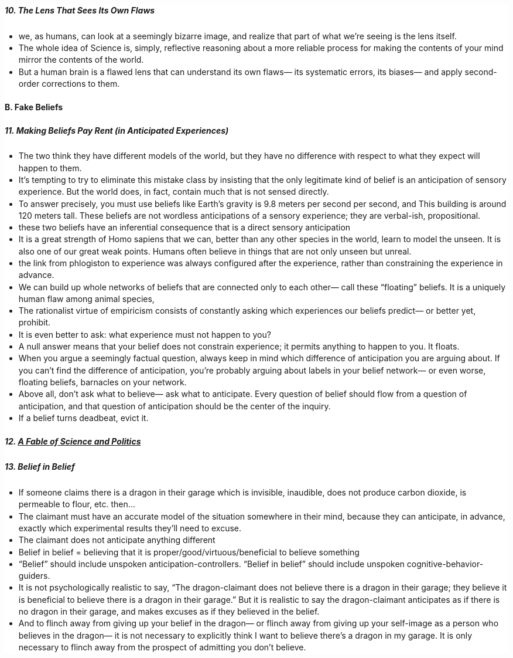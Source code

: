 ##### 10. The Lens That Sees Its Own Flaws
- we, as humans, can look at a seemingly bizarre image, and realize that part of what we’re seeing is the lens itself.
- The whole idea of Science is, simply, reflective reasoning about a more reliable process for making the contents of your mind mirror the contents of the world.
- But a human brain is a flawed lens that can understand its own flaws— its systematic errors, its biases— and apply second-order corrections to them.

#### B. Fake Beliefs
##### 11. Making Beliefs Pay Rent (in Anticipated Experiences)
- The two think they have different models of the world, but they have no difference with respect to what they expect will happen to them.
- It’s tempting to try to eliminate this mistake class by insisting that the only legitimate kind of belief is an anticipation of sensory experience. But the world does, in fact, contain much that is not sensed directly.
- To answer precisely, you must use beliefs like Earth’s gravity is 9.8 meters per second per second, and This building is around 120 meters tall. These beliefs are not wordless anticipations of a sensory experience; they are verbal-ish, propositional.
- these two beliefs have an inferential consequence that is a direct sensory anticipation
- It is a great strength of Homo sapiens that we can, better than any other species in the world, learn to model the unseen. It is also one of our great weak points. Humans often believe in things that are not only unseen but unreal.
- the link from phlogiston to experience was always configured after the experience, rather than constraining the experience in advance.
- We can build up whole networks of beliefs that are connected only to each other— call these “floating” beliefs. It is a uniquely human flaw among animal species,
- The rationalist virtue of empiricism consists of constantly asking which experiences our beliefs predict— or better yet, prohibit.
- It is even better to ask: what experience must not happen to you?
- A null answer means that your belief does not constrain experience; it permits anything to happen to you. It floats.
- When you argue a seemingly factual question, always keep in mind which difference of anticipation you are arguing about. If you can’t find the difference of anticipation, you’re probably arguing about labels in your belief network— or even worse, floating beliefs, barnacles on your network.
- Above all, don’t ask what to believe— ask what to anticipate. Every question of belief should flow from a question of anticipation, and that question of anticipation should be the center of the inquiry.
- If a belief turns deadbeat, evict it.

##### 12. [A Fable of Science and Politics](http://lesswrong.com/lw/gt/a_fable_of_science_and_politics/)

##### 13. Belief in Belief
- If someone claims there is a dragon in their garage which is invisible, inaudible, does not produce carbon dioxide, is permeable to flour, etc. then…
- The claimant must have an accurate model of the situation somewhere in their mind, because they can anticipate, in advance, exactly which experimental results they’ll need to excuse.
- The claimant does not anticipate anything different
- Belief in belief = believing that it is proper/good/virtuous/beneficial to believe something
- “Belief” should include unspoken anticipation-controllers. “Belief in belief” should include unspoken cognitive-behavior-guiders.
- It is not psychologically realistic to say, “The dragon-claimant does not believe there is a dragon in their garage; they believe it is beneficial to believe there is a dragon in their garage.” But it is realistic to say the dragon-claimant anticipates as if there is no dragon in their garage, and makes excuses as if they believed in the belief.
- And to flinch away from giving up your belief in the dragon— or flinch away from giving up your self-image as a person who believes in the dragon— it is not necessary to explicitly think I want to believe there’s a dragon in my garage. It is only necessary to flinch away from the prospect of admitting you don’t believe.